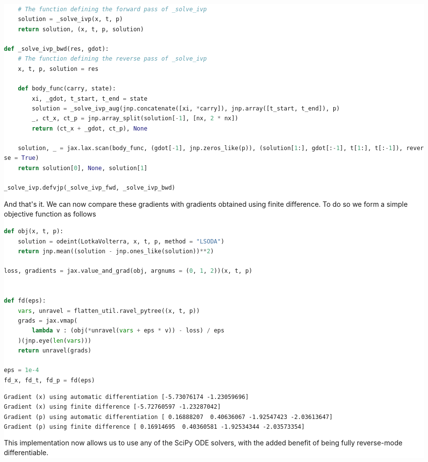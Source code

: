 ```python
    # The function defining the forward pass of _solve_ivp
    solution = _solve_ivp(x, t, p)
    return solution, (x, t, p, solution)

def _solve_ivp_bwd(res, gdot):
    # The function defining the reverse pass of _solve_ivp
    x, t, p, solution = res

    def body_func(carry, state):
        xi, _gdot, t_start, t_end = state
        solution = _solve_ivp_aug(jnp.concatenate([xi, *carry]), jnp.array([t_start, t_end]), p)
        _, ct_x, ct_p = jnp.array_split(solution[-1], [nx, 2 * nx])
        return (ct_x + _gdot, ct_p), None  

    solution, _ = jax.lax.scan(body_func, (gdot[-1], jnp.zeros_like(p)), (solution[1:], gdot[:-1], t[1:], t[:-1]), reverse = True)
    return solution[0], None, solution[1]

_solve_ivp.defvjp(_solve_ivp_fwd, _solve_ivp_bwd)
```

And that's it. We can now compare these gradients with gradients obtained using finite difference. To do so we form a simple objective function as follows 

```python
def obj(x, t, p):
    solution = odeint(LotkaVolterra, x, t, p, method = "LSODA")
    return jnp.mean((solution - jnp.ones_like(solution))**2)

loss, gradients = jax.value_and_grad(obj, argnums = (0, 1, 2))(x, t, p)


def fd(eps):
    vars, unravel = flatten_util.ravel_pytree((x, t, p))
    grads = jax.vmap(
        lambda v : (obj(*unravel(vars + eps * v)) - loss) / eps
    )(jnp.eye(len(vars)))
    return unravel(grads)

eps = 1e-4
fd_x, fd_t, fd_p = fd(eps)
```

```console
Gradient (x) using automatic differentiation [-5.73076174 -1.23059696]
Gradient (x) using finite difference [-5.72760597 -1.23287042]
Gradient (p) using automatic differentiation [ 0.16888207  0.40636067 -1.92547423 -2.03613647]
Gradient (p) using finite difference [ 0.16914695  0.40360581 -1.92534344 -2.03573354]
```

This implementation now allows us to use any of the SciPy ODE solvers, with the added benefit of being fully reverse-mode differentiable.

